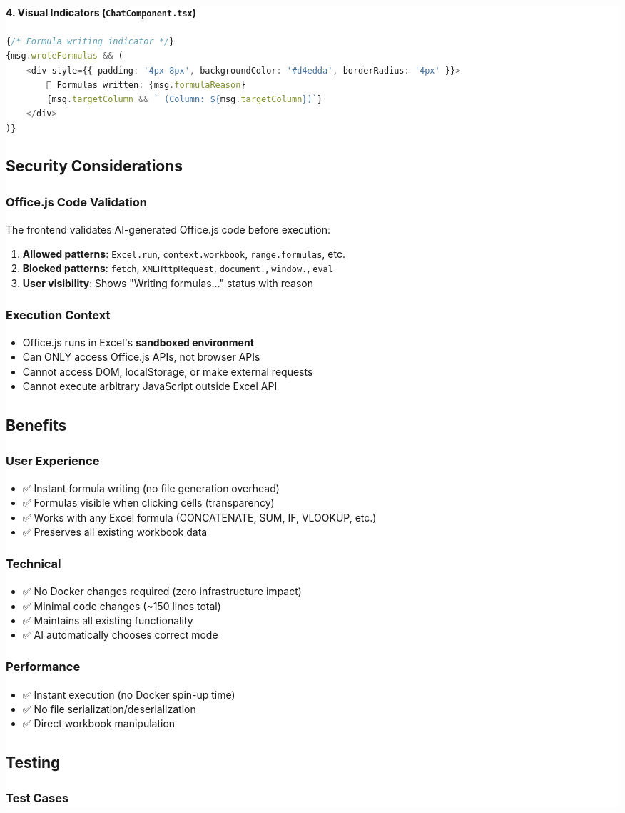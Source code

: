#### 4. Visual Indicators (`ChatComponent.tsx`)

```typescript
{/* Formula writing indicator */}
{msg.wroteFormulas && (
    <div style={{ padding: '4px 8px', backgroundColor: '#d4edda', borderRadius: '4px' }}>
        📝 Formulas written: {msg.formulaReason}
        {msg.targetColumn && ` (Column: ${msg.targetColumn})`}
    </div>
)}
```

## Security Considerations

### Office.js Code Validation

The frontend validates AI-generated Office.js code before execution:
1. **Allowed patterns**: `Excel.run`, `context.workbook`, `range.formulas`, etc.
2. **Blocked patterns**: `fetch`, `XMLHttpRequest`, `document.`, `window.`, `eval`
3. **User visibility**: Shows "Writing formulas..." status with reason

### Execution Context

- Office.js runs in Excel's **sandboxed environment**
- Can ONLY access Office.js APIs, not browser APIs
- Cannot access DOM, localStorage, or make external requests
- Cannot execute arbitrary JavaScript outside Excel API

## Benefits

### User Experience
- ✅ Instant formula writing (no file generation overhead)
- ✅ Formulas visible when clicking cells (transparency)
- ✅ Works with any Excel formula (CONCATENATE, SUM, IF, VLOOKUP, etc.)
- ✅ Preserves all existing workbook data

### Technical
- ✅ No Docker changes required (zero infrastructure impact)
- ✅ Minimal code changes (~150 lines total)
- ✅ Maintains all existing functionality
- ✅ AI automatically chooses correct mode

### Performance
- ✅ Instant execution (no Docker spin-up time)
- ✅ No file serialization/deserialization
- ✅ Direct workbook manipulation

## Testing

### Test Cases
